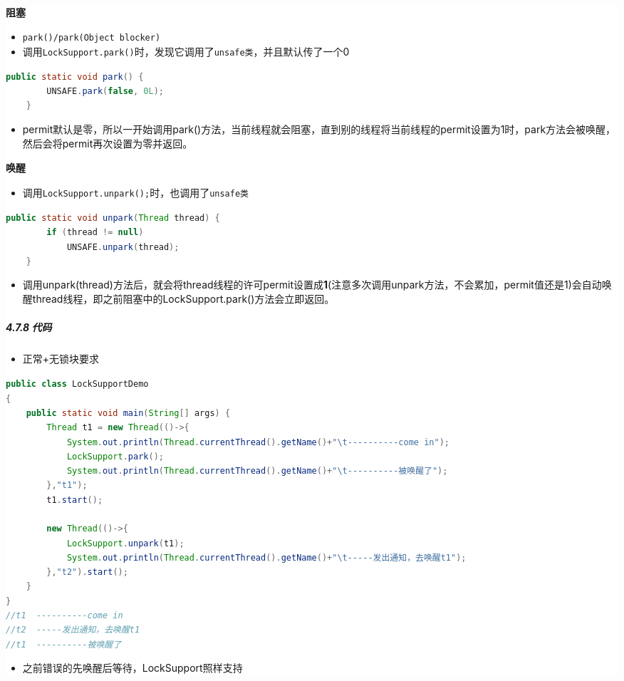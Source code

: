 **阻塞**

- `park()/park(Object blocker)`
- 调用`LockSupport.park()`时，发现它调用了`unsafe类`，并且默认传了一个0

```java
public static void park() {
        UNSAFE.park(false, 0L);
    }
```

- permit默认是零，所以一开始调用park()方法，当前线程就会阻塞，直到别的线程将当前线程的permit设置为1时，park方法会被唤醒，
  然后会将permit再次设置为零并返回。

**唤醒**

- 调用`LockSupport.unpark();`时，也调用了`unsafe类`

```java
public static void unpark(Thread thread) {
        if (thread != null)
            UNSAFE.unpark(thread);
    }

```

- 调用unpark(thread)方法后，就会将thread线程的许可permit设置成**1**(注意多次调用unpark方法，不会累加，permit值还是1)会自动唤醒thread线程，即之前阻塞中的LockSupport.park()方法会立即返回。

##### 4.7.8 代码

- 正常+无锁块要求

```java
public class LockSupportDemo
{
    public static void main(String[] args) {
        Thread t1 = new Thread(()->{
            System.out.println(Thread.currentThread().getName()+"\t----------come in");
            LockSupport.park();
            System.out.println(Thread.currentThread().getName()+"\t----------被唤醒了");
        },"t1");
        t1.start();

        new Thread(()->{
            LockSupport.unpark(t1);
            System.out.println(Thread.currentThread().getName()+"\t-----发出通知，去唤醒t1");
        },"t2").start();
    }
}
//t1  ----------come in
//t2  -----发出通知，去唤醒t1
//t1  ----------被唤醒了
```

- 之前错误的先唤醒后等待，LockSupport照样支持
